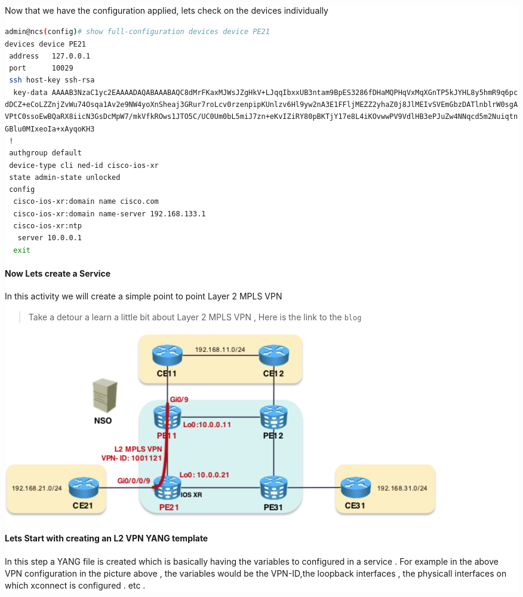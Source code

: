 Now that we have the configuration applied, lets check on the devices individually

```sh
admin@ncs(config)# show full-configuration devices device PE21
devices device PE21
 address   127.0.0.1
 port      10029
 ssh host-key ssh-rsa
  key-data AAAAB3NzaC1yc2EAAAADAQABAAABAQC8dMrFKaxMJWsJZgHkV+LJqqIbxxUB3ntam9BpES3286fDHaMQPHqVxMqXGnTP5kJYHL8y5hmR9q6pcdDCZ+eCoLZZnjZvWu74Osqa1Av2e9NW4yoXnSheaj3GRur7roLcv0rzenpipKUnlzv6Hl9yw2nA3E1FFljMEZZ2yhaZ0j8JlMEIvSVEmGbzDATlnblrW0sgAVPtC0ssoEwBQaRX8iicN3GsDcMpW7/mkVfkROws1JTO5C/UC0Um0bL5miJ7zn+eKvIZiRY80pBKTjY17e8L4iKOvwwPV9VdlHB3ePJuZw4NNqcd5m2NuiqtnGBlu0MIxeoIa+xAyqoKH3
 !
 authgroup default
 device-type cli ned-id cisco-ios-xr
 state admin-state unlocked
 config
  cisco-ios-xr:domain name cisco.com
  cisco-ios-xr:domain name-server 192.168.133.1
  cisco-ios-xr:ntp
   server 10.0.0.1
  exit
```

#### Now Lets create a Service
In this activity we will create a simple point to point Layer 2 MPLS VPN

> Take a detour a learn a little bit about Layer 2 MPLS VPN , Here is the link to the `blog`

![](/assets/markdown-img-paste-20180422002520606.png)



#### Lets Start with creating an L2 VPN YANG template

In this step a YANG file is created which is basically having the variables to configured in a service . For example in the above VPN configuration in the picture above , the variables would be the VPN-ID,the loopback interfaces , the physicall interfaces on which xconnect is configured . etc .
